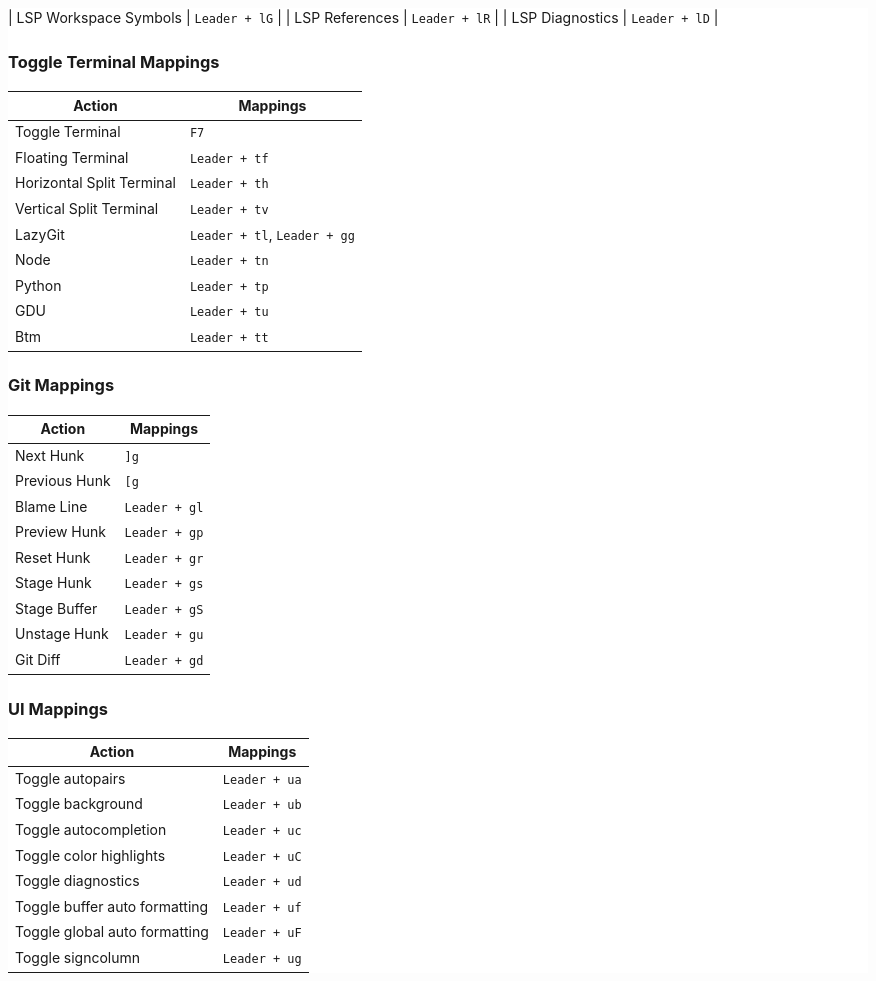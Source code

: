 | LSP Workspace Symbols             | `Leader + lG` |
| LSP References                    | `Leader + lR` |
| LSP Diagnostics                   | `Leader + lD` |

### Toggle Terminal Mappings

| Action                    | Mappings                     |
| ------------------------- | ---------------------------- |
| Toggle Terminal           | `F7`                         |
| Floating Terminal         | `Leader + tf`                |
| Horizontal Split Terminal | `Leader + th`                |
| Vertical Split Terminal   | `Leader + tv`                |
| LazyGit                   | `Leader + tl`, `Leader + gg` |
| Node                      | `Leader + tn`                |
| Python                    | `Leader + tp`                |
| GDU                       | `Leader + tu`                |
| Btm                       | `Leader + tt`                |

### Git Mappings

| Action        | Mappings      |
| ------------- | ------------- |
| Next Hunk     | `]g`          |
| Previous Hunk | `[g`          |
| Blame Line    | `Leader + gl` |
| Preview Hunk  | `Leader + gp` |
| Reset Hunk    | `Leader + gr` |
| Stage Hunk    | `Leader + gs` |
| Stage Buffer  | `Leader + gS` |
| Unstage Hunk  | `Leader + gu` |
| Git Diff      | `Leader + gd` |

### UI Mappings

| Action                        | Mappings      |
| ----------------------------- | ------------- |
| Toggle autopairs              | `Leader + ua` |
| Toggle background             | `Leader + ub` |
| Toggle autocompletion         | `Leader + uc` |
| Toggle color highlights       | `Leader + uC` |
| Toggle diagnostics            | `Leader + ud` |
| Toggle buffer auto formatting | `Leader + uf` |
| Toggle global auto formatting | `Leader + uF` |
| Toggle signcolumn             | `Leader + ug` |